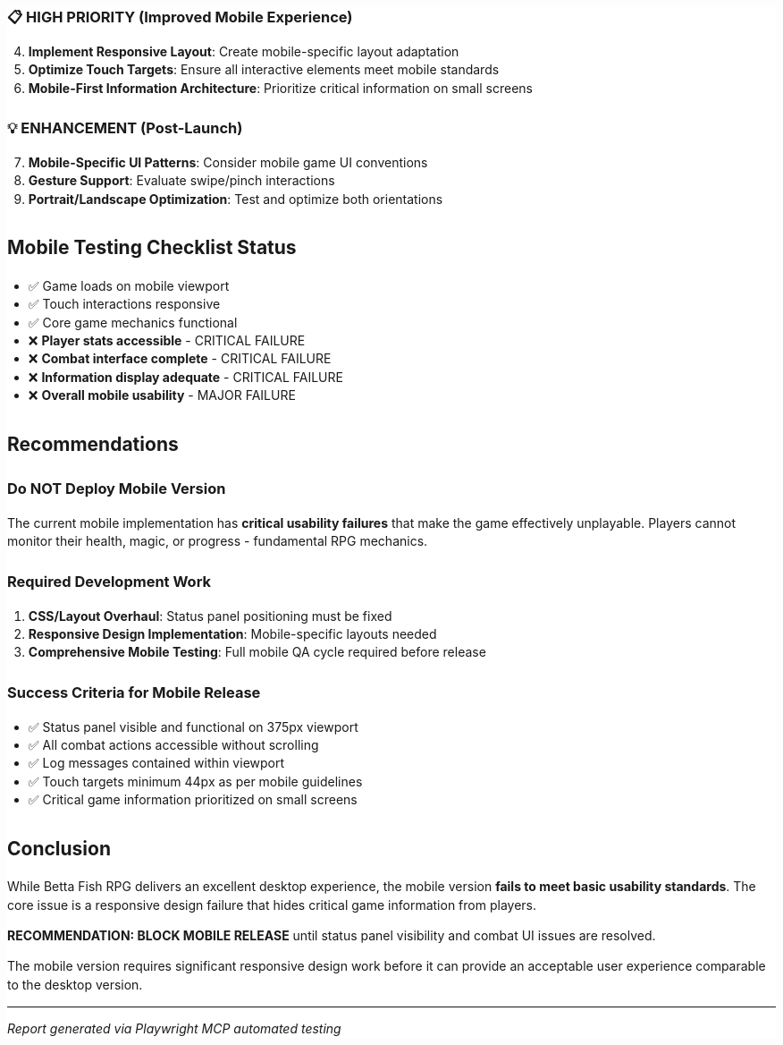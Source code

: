 ### 📋 **HIGH PRIORITY (Improved Mobile Experience)**
4. **Implement Responsive Layout**: Create mobile-specific layout adaptation
5. **Optimize Touch Targets**: Ensure all interactive elements meet mobile standards
6. **Mobile-First Information Architecture**: Prioritize critical information on small screens

### 💡 **ENHANCEMENT (Post-Launch)**
7. **Mobile-Specific UI Patterns**: Consider mobile game UI conventions
8. **Gesture Support**: Evaluate swipe/pinch interactions
9. **Portrait/Landscape Optimization**: Test and optimize both orientations

## Mobile Testing Checklist Status

- ✅ Game loads on mobile viewport
- ✅ Touch interactions responsive
- ✅ Core game mechanics functional
- ❌ **Player stats accessible** - CRITICAL FAILURE
- ❌ **Combat interface complete** - CRITICAL FAILURE
- ❌ **Information display adequate** - CRITICAL FAILURE
- ❌ **Overall mobile usability** - MAJOR FAILURE

## Recommendations

### Do NOT Deploy Mobile Version
The current mobile implementation has **critical usability failures** that make the game effectively unplayable. Players cannot monitor their health, magic, or progress - fundamental RPG mechanics.

### Required Development Work
1. **CSS/Layout Overhaul**: Status panel positioning must be fixed
2. **Responsive Design Implementation**: Mobile-specific layouts needed
3. **Comprehensive Mobile Testing**: Full mobile QA cycle required before release

### Success Criteria for Mobile Release
- ✅ Status panel visible and functional on 375px viewport
- ✅ All combat actions accessible without scrolling
- ✅ Log messages contained within viewport
- ✅ Touch targets minimum 44px as per mobile guidelines
- ✅ Critical game information prioritized on small screens

## Conclusion

While Betta Fish RPG delivers an excellent desktop experience, the mobile version **fails to meet basic usability standards**. The core issue is a responsive design failure that hides critical game information from players.

**RECOMMENDATION: BLOCK MOBILE RELEASE** until status panel visibility and combat UI issues are resolved.

The mobile version requires significant responsive design work before it can provide an acceptable user experience comparable to the desktop version.

---
*Report generated via Playwright MCP automated testing*